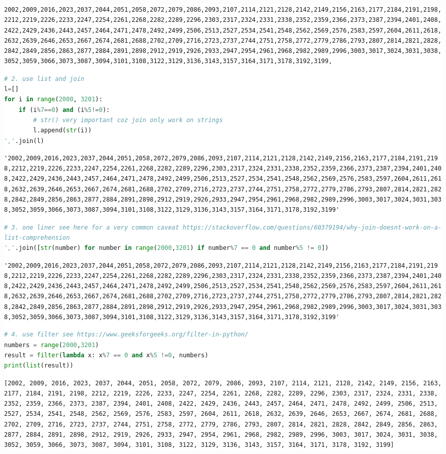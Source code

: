 ```
2002,2009,2016,2023,2037,2044,2051,2058,2072,2079,2086,2093,2107,2114,2121,2128,2142,2149,2156,2163,2177,2184,2191,2198,2212,2219,2226,2233,2247,2254,2261,2268,2282,2289,2296,2303,2317,2324,2331,2338,2352,2359,2366,2373,2387,2394,2401,2408,2422,2429,2436,2443,2457,2464,2471,2478,2492,2499,2506,2513,2527,2534,2541,2548,2562,2569,2576,2583,2597,2604,2611,2618,2632,2639,2646,2653,2667,2674,2681,2688,2702,2709,2716,2723,2737,2744,2751,2758,2772,2779,2786,2793,2807,2814,2821,2828,2842,2849,2856,2863,2877,2884,2891,2898,2912,2919,2926,2933,2947,2954,2961,2968,2982,2989,2996,3003,3017,3024,3031,3038,3052,3059,3066,3073,3087,3094,3101,3108,3122,3129,3136,3143,3157,3164,3171,3178,3192,3199,
```


```python
# 2. use list and join
l=[]
for i in range(2000, 3201):
    if (i%7==0) and (i%5!=0):
        # str() very important coz join only work on strings
        l.append(str(i))
','.join(l)
```

```
'2002,2009,2016,2023,2037,2044,2051,2058,2072,2079,2086,2093,2107,2114,2121,2128,2142,2149,2156,2163,2177,2184,2191,2198,2212,2219,2226,2233,2247,2254,2261,2268,2282,2289,2296,2303,2317,2324,2331,2338,2352,2359,2366,2373,2387,2394,2401,2408,2422,2429,2436,2443,2457,2464,2471,2478,2492,2499,2506,2513,2527,2534,2541,2548,2562,2569,2576,2583,2597,2604,2611,2618,2632,2639,2646,2653,2667,2674,2681,2688,2702,2709,2716,2723,2737,2744,2751,2758,2772,2779,2786,2793,2807,2814,2821,2828,2842,2849,2856,2863,2877,2884,2891,2898,2912,2919,2926,2933,2947,2954,2961,2968,2982,2989,2996,3003,3017,3024,3031,3038,3052,3059,3066,3073,3087,3094,3101,3108,3122,3129,3136,3143,3157,3164,3171,3178,3192,3199'
```


```python
# 3. one liner see here for a very common caveat https://stackoverflow.com/questions/60379194/why-join-doesnt-work-on-a-list-comprehension
','.join([str(number) for number in range(2000,3201) if number%7 == 0 and number%5 != 0])
```

```
'2002,2009,2016,2023,2037,2044,2051,2058,2072,2079,2086,2093,2107,2114,2121,2128,2142,2149,2156,2163,2177,2184,2191,2198,2212,2219,2226,2233,2247,2254,2261,2268,2282,2289,2296,2303,2317,2324,2331,2338,2352,2359,2366,2373,2387,2394,2401,2408,2422,2429,2436,2443,2457,2464,2471,2478,2492,2499,2506,2513,2527,2534,2541,2548,2562,2569,2576,2583,2597,2604,2611,2618,2632,2639,2646,2653,2667,2674,2681,2688,2702,2709,2716,2723,2737,2744,2751,2758,2772,2779,2786,2793,2807,2814,2821,2828,2842,2849,2856,2863,2877,2884,2891,2898,2912,2919,2926,2933,2947,2954,2961,2968,2982,2989,2996,3003,3017,3024,3031,3038,3052,3059,3066,3073,3087,3094,3101,3108,3122,3129,3136,3143,3157,3164,3171,3178,3192,3199'
```


```python
# 4. use filter see https://www.geeksforgeeks.org/filter-in-python/
numbers = range(2000,3201)
result = filter(lambda x: x%7 == 0 and x%5 !=0, numbers)
print(list(result))
```

```
[2002, 2009, 2016, 2023, 2037, 2044, 2051, 2058, 2072, 2079, 2086, 2093, 2107, 2114, 2121, 2128, 2142, 2149, 2156, 2163, 2177, 2184, 2191, 2198, 2212, 2219, 2226, 2233, 2247, 2254, 2261, 2268, 2282, 2289, 2296, 2303, 2317, 2324, 2331, 2338, 2352, 2359, 2366, 2373, 2387, 2394, 2401, 2408, 2422, 2429, 2436, 2443, 2457, 2464, 2471, 2478, 2492, 2499, 2506, 2513, 2527, 2534, 2541, 2548, 2562, 2569, 2576, 2583, 2597, 2604, 2611, 2618, 2632, 2639, 2646, 2653, 2667, 2674, 2681, 2688, 2702, 2709, 2716, 2723, 2737, 2744, 2751, 2758, 2772, 2779, 2786, 2793, 2807, 2814, 2821, 2828, 2842, 2849, 2856, 2863, 2877, 2884, 2891, 2898, 2912, 2919, 2926, 2933, 2947, 2954, 2961, 2968, 2982, 2989, 2996, 3003, 3017, 3024, 3031, 3038, 3052, 3059, 3066, 3073, 3087, 3094, 3101, 3108, 3122, 3129, 3136, 3143, 3157, 3164, 3171, 3178, 3192, 3199]
```
